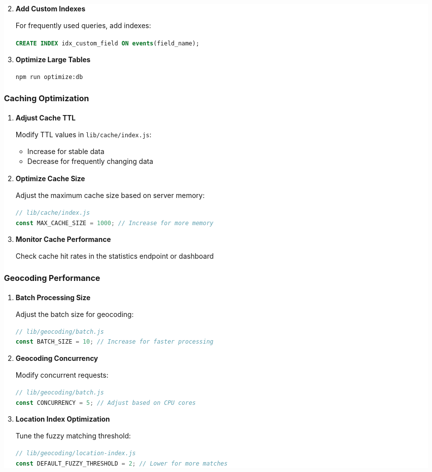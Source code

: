 2. **Add Custom Indexes**
   
   For frequently used queries, add indexes:
   ```sql
   CREATE INDEX idx_custom_field ON events(field_name);
   ```

3. **Optimize Large Tables**
   
   ```bash
   npm run optimize:db
   ```

### Caching Optimization

1. **Adjust Cache TTL**
   
   Modify TTL values in `lib/cache/index.js`:
   - Increase for stable data
   - Decrease for frequently changing data

2. **Optimize Cache Size**
   
   Adjust the maximum cache size based on server memory:
   ```javascript
   // lib/cache/index.js
   const MAX_CACHE_SIZE = 1000; // Increase for more memory
   ```

3. **Monitor Cache Performance**
   
   Check cache hit rates in the statistics endpoint or dashboard

### Geocoding Performance

1. **Batch Processing Size**
   
   Adjust the batch size for geocoding:
   ```javascript
   // lib/geocoding/batch.js
   const BATCH_SIZE = 10; // Increase for faster processing
   ```

2. **Geocoding Concurrency**
   
   Modify concurrent requests:
   ```javascript
   // lib/geocoding/batch.js
   const CONCURRENCY = 5; // Adjust based on CPU cores
   ```

3. **Location Index Optimization**
   
   Tune the fuzzy matching threshold:
   ```javascript
   // lib/geocoding/location-index.js
   const DEFAULT_FUZZY_THRESHOLD = 2; // Lower for more matches
   ``` 